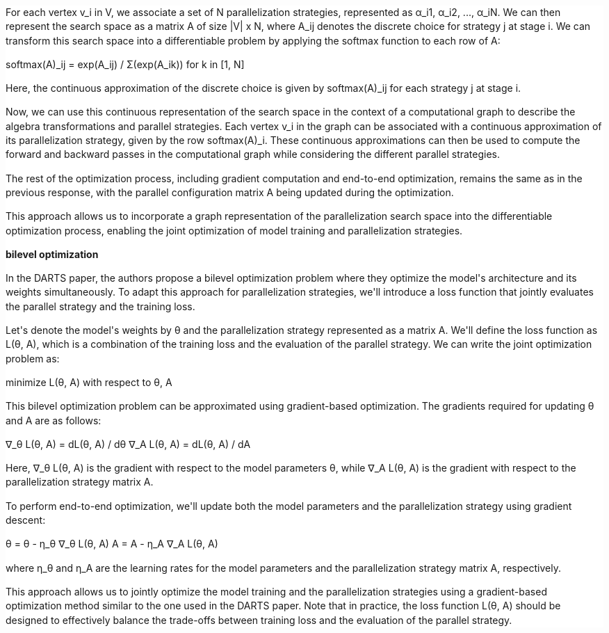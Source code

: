 For each vertex v_i in V, we associate a set of N parallelization strategies, represented as α_i1, α_i2, ..., α_iN. We can then represent the search space as a matrix A of size |V| x N, where A_ij denotes the discrete choice for strategy j at stage i. We can transform this search space into a differentiable problem by applying the softmax function to each row of A:

softmax(A)_ij = exp(A_ij) / Σ(exp(A_ik)) for k in [1, N]

Here, the continuous approximation of the discrete choice is given by softmax(A)_ij for each strategy j at stage i.

Now, we can use this continuous representation of the search space in the context of a computational graph to describe the algebra transformations and parallel strategies. Each vertex v_i in the graph can be associated with a continuous approximation of its parallelization strategy, given by the row softmax(A)_i. These continuous approximations can then be used to compute the forward and backward passes in the computational graph while considering the different parallel strategies.

The rest of the optimization process, including gradient computation and end-to-end optimization, remains the same as in the previous response, with the parallel configuration matrix A being updated during the optimization.

This approach allows us to incorporate a graph representation of the parallelization search space into the differentiable optimization process, enabling the joint optimization of model training and parallelization strategies.

**bilevel optimization**

In the DARTS paper, the authors propose a bilevel optimization problem where they optimize the model's architecture and its weights simultaneously. To adapt this approach for parallelization strategies, we'll introduce a loss function that jointly evaluates the parallel strategy and the training loss.

Let's denote the model's weights by θ and the parallelization strategy represented as a matrix A. We'll define the loss function as L(θ, A), which is a combination of the training loss and the evaluation of the parallel strategy. We can write the joint optimization problem as:

minimize L(θ, A)
with respect to θ, A

This bilevel optimization problem can be approximated using gradient-based optimization. The gradients required for updating θ and A are as follows:

∇_θ L(θ, A) = dL(θ, A) / dθ
∇_A L(θ, A) = dL(θ, A) / dA

Here, ∇_θ L(θ, A) is the gradient with respect to the model parameters θ, while ∇_A L(θ, A) is the gradient with respect to the parallelization strategy matrix A.

To perform end-to-end optimization, we'll update both the model parameters and the parallelization strategy using gradient descent:

θ = θ - η_θ ∇_θ L(θ, A)
A = A - η_A ∇_A L(θ, A)

where η_θ and η_A are the learning rates for the model parameters and the parallelization strategy matrix A, respectively.

This approach allows us to jointly optimize the model training and the parallelization strategies using a gradient-based optimization method similar to the one used in the DARTS paper. Note that in practice, the loss function L(θ, A) should be designed to effectively balance the trade-offs between training loss and the evaluation of the parallel strategy.

